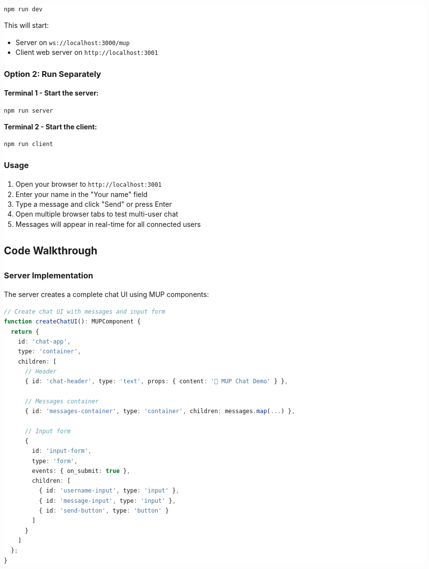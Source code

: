 ```bash
npm run dev
```

This will start:
- Server on `ws://localhost:3000/mup`
- Client web server on `http://localhost:3001`

### Option 2: Run Separately

**Terminal 1 - Start the server:**
```bash
npm run server
```

**Terminal 2 - Start the client:**
```bash
npm run client
```

### Usage

1. Open your browser to `http://localhost:3001`
2. Enter your name in the "Your name" field
3. Type a message and click "Send" or press Enter
4. Open multiple browser tabs to test multi-user chat
5. Messages will appear in real-time for all connected users

## Code Walkthrough

### Server Implementation

The server creates a complete chat UI using MUP components:

```typescript
// Create chat UI with messages and input form
function createChatUI(): MUPComponent {
  return {
    id: 'chat-app',
    type: 'container',
    children: [
      // Header
      { id: 'chat-header', type: 'text', props: { content: '💬 MUP Chat Demo' } },
      
      // Messages container
      { id: 'messages-container', type: 'container', children: messages.map(...) },
      
      // Input form
      {
        id: 'input-form',
        type: 'form',
        events: { on_submit: true },
        children: [
          { id: 'username-input', type: 'input' },
          { id: 'message-input', type: 'input' },
          { id: 'send-button', type: 'button' }
        ]
      }
    ]
  };
}
```
